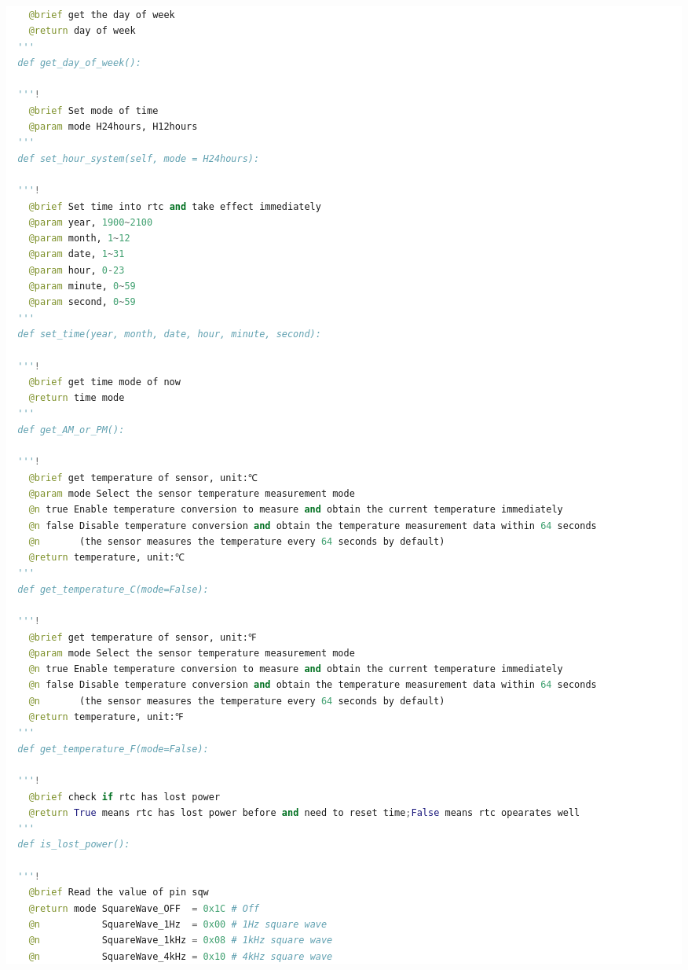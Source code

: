 ```Python
    @brief get the day of week
    @return day of week
  '''
  def get_day_of_week():

  '''!
    @brief Set mode of time
    @param mode H24hours, H12hours
  '''
  def set_hour_system(self, mode = H24hours):

  '''!
    @brief Set time into rtc and take effect immediately
    @param year, 1900~2100
    @param month, 1~12
    @param date, 1~31
    @param hour, 0-23
    @param minute, 0~59
    @param second, 0~59
  '''
  def set_time(year, month, date, hour, minute, second):

  '''!
    @brief get time mode of now
    @return time mode
  '''
  def get_AM_or_PM():

  '''!
    @brief get temperature of sensor, unit:℃
    @param mode Select the sensor temperature measurement mode
    @n true Enable temperature conversion to measure and obtain the current temperature immediately
    @n false Disable temperature conversion and obtain the temperature measurement data within 64 seconds
    @n       (the sensor measures the temperature every 64 seconds by default)
    @return temperature, unit:℃
  '''
  def get_temperature_C(mode=False):

  '''!
    @brief get temperature of sensor, unit:℉
    @param mode Select the sensor temperature measurement mode
    @n true Enable temperature conversion to measure and obtain the current temperature immediately
    @n false Disable temperature conversion and obtain the temperature measurement data within 64 seconds
    @n       (the sensor measures the temperature every 64 seconds by default)
    @return temperature, unit:℉
  '''
  def get_temperature_F(mode=False):

  '''!
    @brief check if rtc has lost power
    @return True means rtc has lost power before and need to reset time;False means rtc opearates well
  '''
  def is_lost_power():

  '''!
    @brief Read the value of pin sqw
    @return mode SquareWave_OFF  = 0x1C # Off
    @n           SquareWave_1Hz  = 0x00 # 1Hz square wave
    @n           SquareWave_1kHz = 0x08 # 1kHz square wave
    @n           SquareWave_4kHz = 0x10 # 4kHz square wave
```
